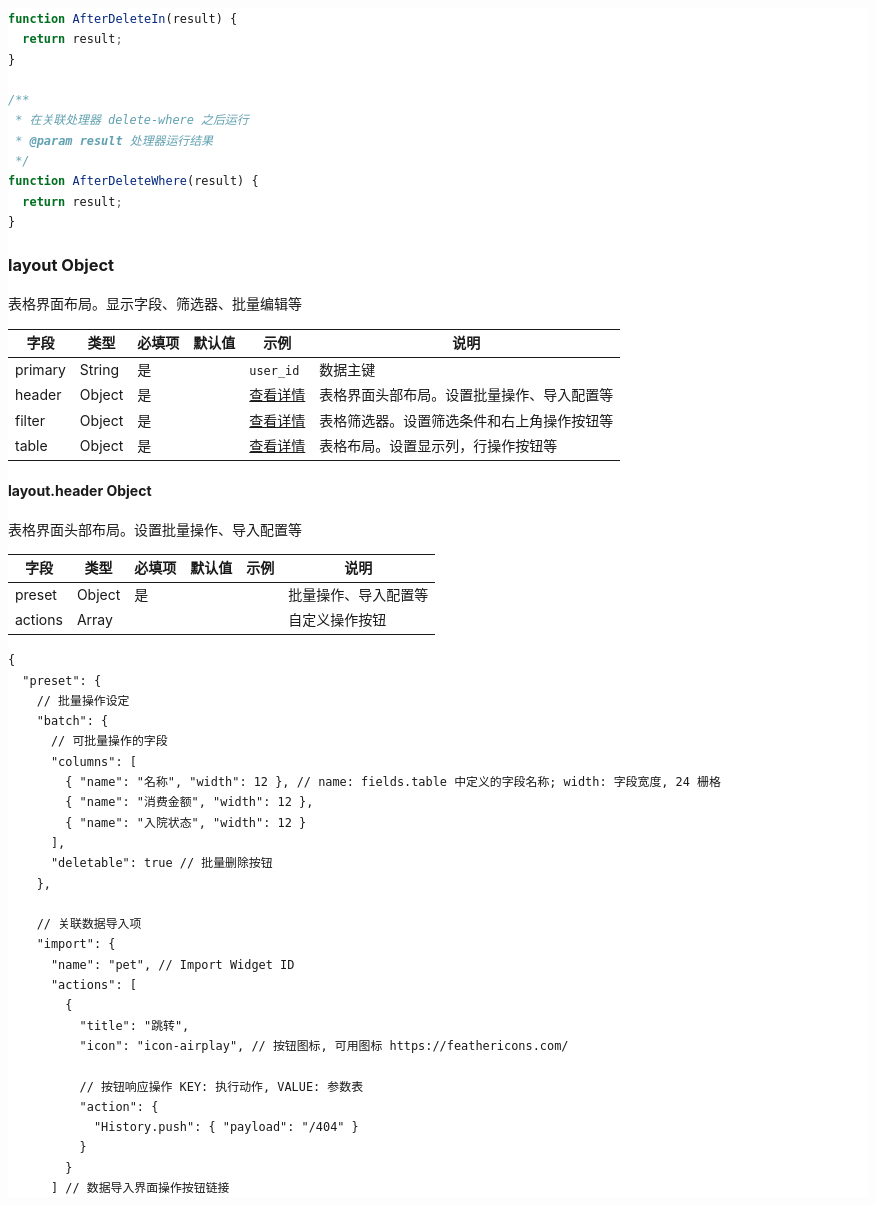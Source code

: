 ```javascript
function AfterDeleteIn(result) {
  return result;
}

/**
 * 在关联处理器 delete-where 之后运行
 * @param result 处理器运行结果
 */
function AfterDeleteWhere(result) {
  return result;
}
```

### layout Object

表格界面布局。显示字段、筛选器、批量编辑等

| 字段    | 类型   | 必填项 | 默认值 | 示例                             | 说明                                       |
| ------- | ------ | ------ | ------ | -------------------------------- | ------------------------------------------ |
| primary | String | 是     |        | `user_id`                        | 数据主键                                   |
| header  | Object | 是     |        | [查看详情](#layoutheader-object) | 表格界面头部布局。设置批量操作、导入配置等 |
| filter  | Object | 是     |        | [查看详情](#layoutfilter-object) | 表格筛选器。设置筛选条件和右上角操作按钮等 |
| table   | Object | 是     |        | [查看详情](#layouttable-object)  | 表格布局。设置显示列，行操作按钮等         |

#### layout.header Object

表格界面头部布局。设置批量操作、导入配置等

| 字段    | 类型   | 必填项 | 默认值 | 示例 | 说明                 |
| ------- | ------ | ------ | ------ | ---- | -------------------- |
| preset  | Object | 是     |        |      | 批量操作、导入配置等 |
| actions | Array  |        |        |      | 自定义操作按钮       |

```jsonc
{
  "preset": {
    // 批量操作设定
    "batch": {
      // 可批量操作的字段
      "columns": [
        { "name": "名称", "width": 12 }, // name: fields.table 中定义的字段名称; width: 字段宽度, 24 栅格
        { "name": "消费金额", "width": 12 },
        { "name": "入院状态", "width": 12 }
      ],
      "deletable": true // 批量删除按钮
    },

    // 关联数据导入项
    "import": {
      "name": "pet", // Import Widget ID
      "actions": [
        {
          "title": "跳转",
          "icon": "icon-airplay", // 按钮图标, 可用图标 https://feathericons.com/

          // 按钮响应操作 KEY: 执行动作, VALUE: 参数表
          "action": {
            "History.push": { "payload": "/404" }
          }
        }
      ] // 数据导入界面操作按钮链接
```